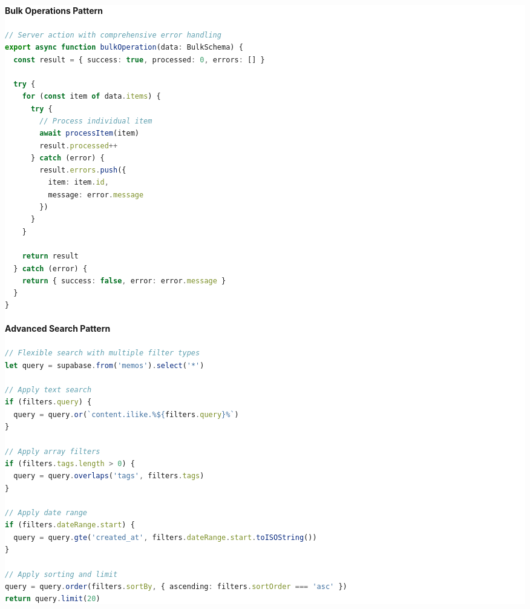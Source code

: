 #### Bulk Operations Pattern
```typescript
// Server action with comprehensive error handling
export async function bulkOperation(data: BulkSchema) {
  const result = { success: true, processed: 0, errors: [] }
  
  try {
    for (const item of data.items) {
      try {
        // Process individual item
        await processItem(item)
        result.processed++
      } catch (error) {
        result.errors.push({
          item: item.id,
          message: error.message
        })
      }
    }
    
    return result
  } catch (error) {
    return { success: false, error: error.message }
  }
}
```

#### Advanced Search Pattern
```typescript
// Flexible search with multiple filter types
let query = supabase.from('memos').select('*')

// Apply text search
if (filters.query) {
  query = query.or(`content.ilike.%${filters.query}%`)
}

// Apply array filters
if (filters.tags.length > 0) {
  query = query.overlaps('tags', filters.tags)
}

// Apply date range
if (filters.dateRange.start) {
  query = query.gte('created_at', filters.dateRange.start.toISOString())
}

// Apply sorting and limit
query = query.order(filters.sortBy, { ascending: filters.sortOrder === 'asc' })
return query.limit(20)
```
